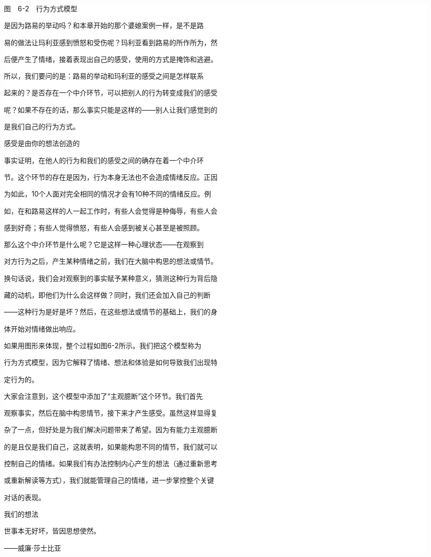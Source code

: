 图　6-2　行为方式模型

是因为路易的举动吗？和本章开始的那个婆媳案例一样，是不是路

易的做法让玛利亚感到愤怒和受伤呢？玛利亚看到路易的所作所为，然

后便产生了情绪，接着表现出自己的感受，使用的方式是掩饰和逃避。

所以，我们要问的是：路易的举动和玛利亚的感受之间是怎样联系

起来的？是否存在一个中介环节，可以把别人的行为转变成我们的感受

呢？如果不存在的话，那么事实只能是这样的——别人让我们感觉到的

是我们自己的行为方式。

感受是由你的想法创造的

事实证明，在他人的行为和我们的感受之间的确存在着一个中介环

节。这个环节的存在是因为，行为本身无法也不会造成情绪反应。正因

为如此，10个人面对完全相同的情况才会有10种不同的情绪反应。例

如，在和路易这样的人一起工作时，有些人会觉得是种侮辱，有些人会

感到好奇；有些人觉得愤怒，有些人会感到被关心甚至是被照顾。

那么这个中介环节是什么呢？它是这样一种心理状态——在观察到

对方行为之后，产生某种情绪之前，我们在大脑中构思的想法或情节。

换句话说，我们会对观察到的事实赋予某种意义，猜测这种行为背后隐

藏的动机，即他们为什么会这样做？同时，我们还会加入自己的判断

——这种行为是好是坏？然后，在这些想法或情节的基础上，我们的身

体开始对情绪做出响应。

如果用图形来体现，整个过程如图6-2所示。我们把这个模型称为

行为方式模型，因为它解释了情绪、想法和体验是如何导致我们出现特

定行为的。

大家会注意到，这个模型中添加了“主观臆断”这个环节。我们首先

观察事实，然后在脑中构思情节，接下来才产生感受。虽然这样显得复

杂了一点，但好处是为我们解决问题带来了希望。因为有能力主观臆断

的是且仅是我们自己，这就表明，如果能构思不同的情节，我们就可以

控制自己的情绪。如果我们有办法控制内心产生的想法（通过重新思考

或重新解读等方式），我们就能管理自己的情绪，进一步掌控整个关键

对话的表现。

我们的想法

世事本无好坏，皆因思想使然。

——威廉·莎士比亚
